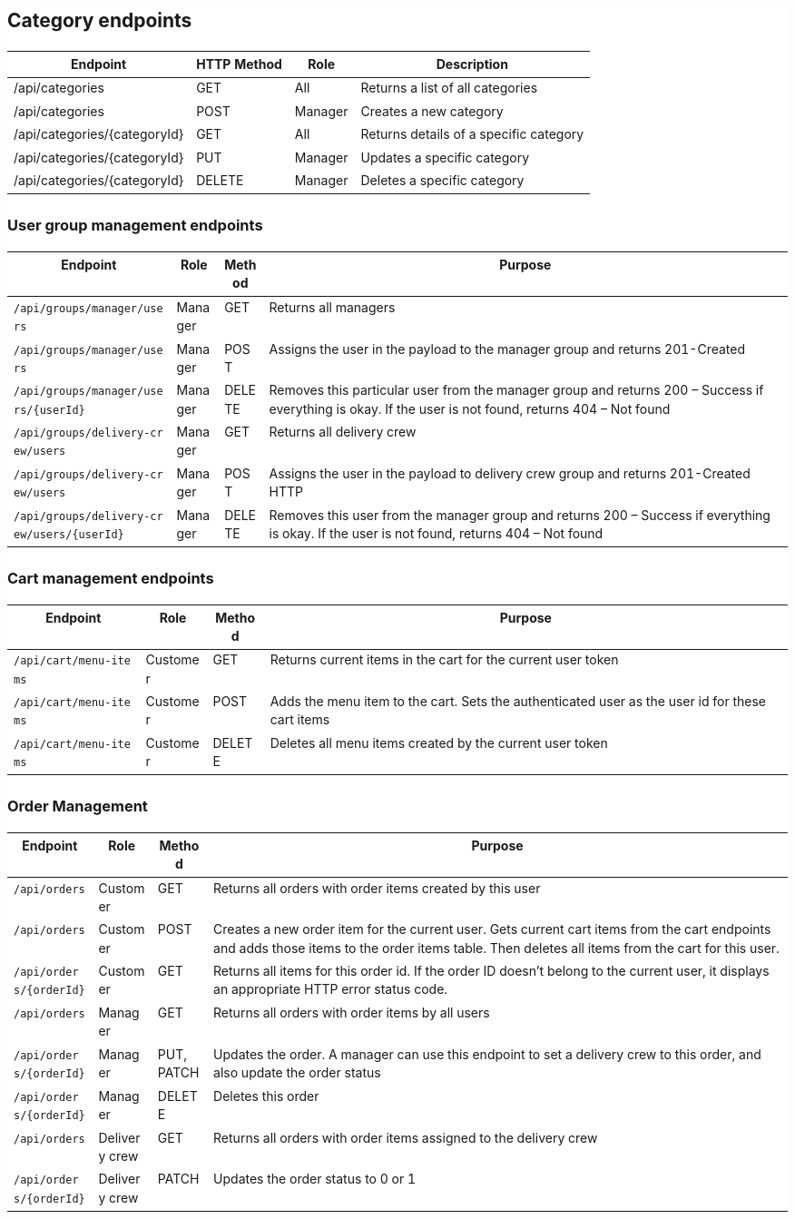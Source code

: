 ## Category endpoints

| Endpoint                     | HTTP Method | Role    | Description                            |
| ---------------------------- | ----------- | ------- | -------------------------------------- |
| /api/categories              | GET         | All     | Returns a list of all categories       |
| /api/categories              | POST        | Manager | Creates a new category                 |
| /api/categories/{categoryId} | GET         | All     | Returns details of a specific category |
| /api/categories/{categoryId} | PUT         | Manager | Updates a specific category            |
| /api/categories/{categoryId} | DELETE      | Manager | Deletes a specific category            |

### User group management endpoints

| Endpoint                                   | Role    | Method | Purpose                                                                                                                                                |
| ------------------------------------------ | ------- | ------ | ------------------------------------------------------------------------------------------------------------------------------------------------------ |
| `/api/groups/manager/users`                | Manager | GET    | Returns all managers                                                                                                                                   |
| `/api/groups/manager/users`                | Manager | POST   | Assigns the user in the payload to the manager group and returns 201-Created                                                                           |
| `/api/groups/manager/users/{userId}`       | Manager | DELETE | Removes this particular user from the manager group and returns 200 – Success if everything is okay. If the user is not found, returns 404 – Not found |
| `/api/groups/delivery-crew/users`          | Manager | GET    | Returns all delivery crew                                                                                                                              |
| `/api/groups/delivery-crew/users`          | Manager | POST   | Assigns the user in the payload to delivery crew group and returns 201-Created HTTP                                                                    |
| `/api/groups/delivery-crew/users/{userId}` | Manager | DELETE | Removes this user from the manager group and returns 200 – Success if everything is okay. If the user is not found, returns 404 – Not found            |

### Cart management endpoints

| Endpoint               | Role     | Method | Purpose                                                                                         |
| ---------------------- | -------- | ------ | ----------------------------------------------------------------------------------------------- |
| `/api/cart/menu-items` | Customer | GET    | Returns current items in the cart for the current user token                                    |
| `/api/cart/menu-items` | Customer | POST   | Adds the menu item to the cart. Sets the authenticated user as the user id for these cart items |
| `/api/cart/menu-items` | Customer | DELETE | Deletes all menu items created by the current user token                                        |

### Order Management

| Endpoint                | Role          | Method     | Purpose                                                                                                                                                                                           |
| ----------------------- | ------------- | ---------- | ------------------------------------------------------------------------------------------------------------------------------------------------------------------------------------------------- |
| `/api/orders`           | Customer      | GET        | Returns all orders with order items created by this user                                                                                                                                          |
| `/api/orders`           | Customer      | POST       | Creates a new order item for the current user. Gets current cart items from the cart endpoints and adds those items to the order items table. Then deletes all items from the cart for this user. |
| `/api/orders/{orderId}` | Customer      | GET        | Returns all items for this order id. If the order ID doesn’t belong to the current user, it displays an appropriate HTTP error status code.                                                       |
| `/api/orders`           | Manager       | GET        | Returns all orders with order items by all users                                                                                                                                                  |
| `/api/orders/{orderId}` | Manager       | PUT, PATCH | Updates the order. A manager can use this endpoint to set a delivery crew to this order, and also update the order status                                                                         |
| `/api/orders/{orderId}` | Manager       | DELETE     | Deletes this order                                                                                                                                                                                |
| `/api/orders`           | Delivery crew | GET        | Returns all orders with order items assigned to the delivery crew                                                                                                                                 |
| `/api/orders/{orderId}` | Delivery crew | PATCH      | Updates the order status to 0 or 1                                                                                                                                                                |
